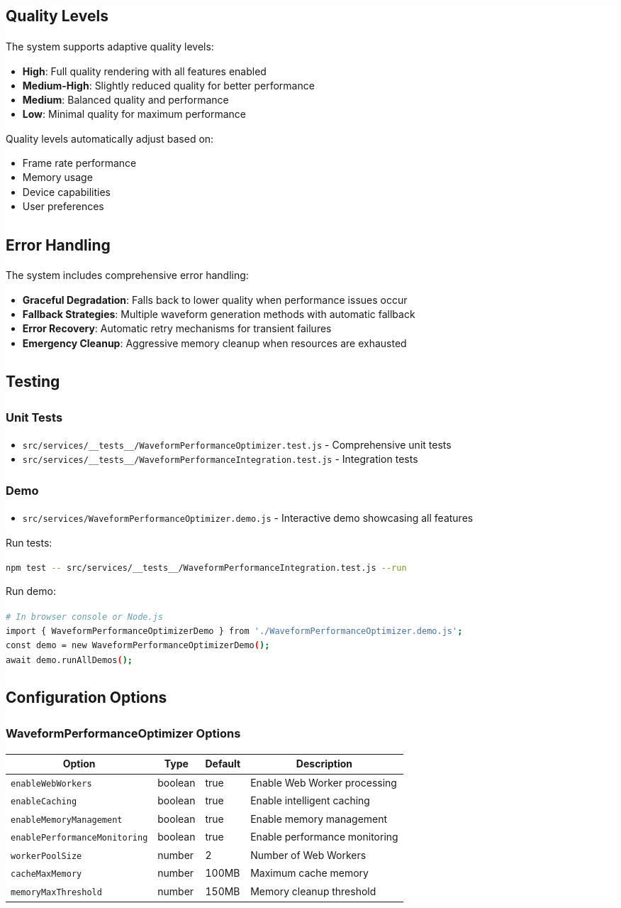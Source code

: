 ## Quality Levels

The system supports adaptive quality levels:

- **High**: Full quality rendering with all features enabled
- **Medium-High**: Slightly reduced quality for better performance
- **Medium**: Balanced quality and performance
- **Low**: Minimal quality for maximum performance

Quality levels automatically adjust based on:
- Frame rate performance
- Memory usage
- Device capabilities
- User preferences

## Error Handling

The system includes comprehensive error handling:

- **Graceful Degradation**: Falls back to lower quality when performance issues occur
- **Fallback Strategies**: Multiple waveform generation methods with automatic fallback
- **Error Recovery**: Automatic retry mechanisms for transient failures
- **Emergency Cleanup**: Aggressive memory cleanup when resources are exhausted

## Testing

### Unit Tests
- `src/services/__tests__/WaveformPerformanceOptimizer.test.js` - Comprehensive unit tests
- `src/services/__tests__/WaveformPerformanceIntegration.test.js` - Integration tests

### Demo
- `src/services/WaveformPerformanceOptimizer.demo.js` - Interactive demo showcasing all features

Run tests:
```bash
npm test -- src/services/__tests__/WaveformPerformanceIntegration.test.js --run
```

Run demo:
```bash
# In browser console or Node.js
import { WaveformPerformanceOptimizerDemo } from './WaveformPerformanceOptimizer.demo.js';
const demo = new WaveformPerformanceOptimizerDemo();
await demo.runAllDemos();
```

## Configuration Options

### WaveformPerformanceOptimizer Options

| Option | Type | Default | Description |
|--------|------|---------|-------------|
| `enableWebWorkers` | boolean | true | Enable Web Worker processing |
| `enableCaching` | boolean | true | Enable intelligent caching |
| `enableMemoryManagement` | boolean | true | Enable memory management |
| `enablePerformanceMonitoring` | boolean | true | Enable performance monitoring |
| `workerPoolSize` | number | 2 | Number of Web Workers |
| `cacheMaxMemory` | number | 100MB | Maximum cache memory |
| `memoryMaxThreshold` | number | 150MB | Memory cleanup threshold |